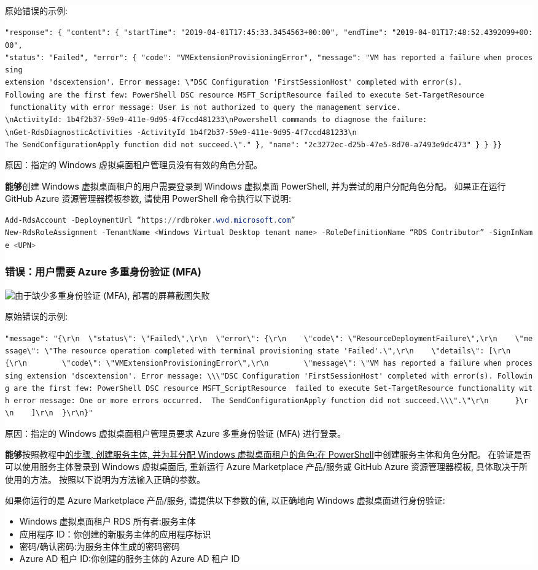 原始错误的示例:

```Error
"response": { "content": { "startTime": "2019-04-01T17:45:33.3454563+00:00", "endTime": "2019-04-01T17:48:52.4392099+00:00", 
"status": "Failed", "error": { "code": "VMExtensionProvisioningError", "message": "VM has reported a failure when processing 
extension 'dscextension'. Error message: \"DSC Configuration 'FirstSessionHost' completed with error(s). 
Following are the first few: PowerShell DSC resource MSFT_ScriptResource failed to execute Set-TargetResource
 functionality with error message: User is not authorized to query the management service.
\nActivityId: 1b4f2b37-59e9-411e-9d95-4f7ccd481233\nPowershell commands to diagnose the failure:
\nGet-RdsDiagnosticActivities -ActivityId 1b4f2b37-59e9-411e-9d95-4f7ccd481233\n 
The SendConfigurationApply function did not succeed.\"." }, "name": "2c3272ec-d25b-47e5-8d70-a7493e9dc473" } } }}
```

原因：指定的 Windows 虚拟桌面租户管理员没有有效的角色分配。

**能够**创建 Windows 虚拟桌面租户的用户需要登录到 Windows 虚拟桌面 PowerShell, 并为尝试的用户分配角色分配。 如果正在运行 GitHub Azure 资源管理器模板参数, 请使用 PowerShell 命令执行以下说明:

```PowerShell
Add-RdsAccount -DeploymentUrl “https://rdbroker.wvd.microsoft.com”
New-RdsRoleAssignment -TenantName <Windows Virtual Desktop tenant name> -RoleDefinitionName “RDS Contributor” -SignInName <UPN>
```

### <a name="error-user-requires-azure-multi-factor-authentication-mfa"></a>错误：用户需要 Azure 多重身份验证 (MFA)

![由于缺少多重身份验证 (MFA), 部署的屏幕截图失败](media/MFARequiredError.png)

原始错误的示例:

```Error
"message": "{\r\n  \"status\": \"Failed\",\r\n  \"error\": {\r\n    \"code\": \"ResourceDeploymentFailure\",\r\n    \"message\": \"The resource operation completed with terminal provisioning state 'Failed'.\",\r\n    \"details\": [\r\n      {\r\n        \"code\": \"VMExtensionProvisioningError\",\r\n        \"message\": \"VM has reported a failure when processing extension 'dscextension'. Error message: \\\"DSC Configuration 'FirstSessionHost' completed with error(s). Following are the first few: PowerShell DSC resource MSFT_ScriptResource  failed to execute Set-TargetResource functionality with error message: One or more errors occurred.  The SendConfigurationApply function did not succeed.\\\".\"\r\n      }\r\n    ]\r\n  }\r\n}"
```

原因：指定的 Windows 虚拟桌面租户管理员要求 Azure 多重身份验证 (MFA) 进行登录。

**能够**按照教程中[的步骤, 创建服务主体, 并为其分配 Windows 虚拟桌面租户的角色:在 PowerShell](https://docs.microsoft.com/azure/virtual-desktop/create-service-principal-role-powershell)中创建服务主体和角色分配。 在验证是否可以使用服务主体登录到 Windows 虚拟桌面后, 重新运行 Azure Marketplace 产品/服务或 GitHub Azure 资源管理器模板, 具体取决于所使用的方法。 按照以下说明为方法输入正确的参数。

如果你运行的是 Azure Marketplace 产品/服务, 请提供以下参数的值, 以正确地向 Windows 虚拟桌面进行身份验证:

- Windows 虚拟桌面租户 RDS 所有者:服务主体
- 应用程序 ID：你创建的新服务主体的应用程序标识
- 密码/确认密码:为服务主体生成的密码密码
- Azure AD 租户 ID:你创建的服务主体的 Azure AD 租户 ID
